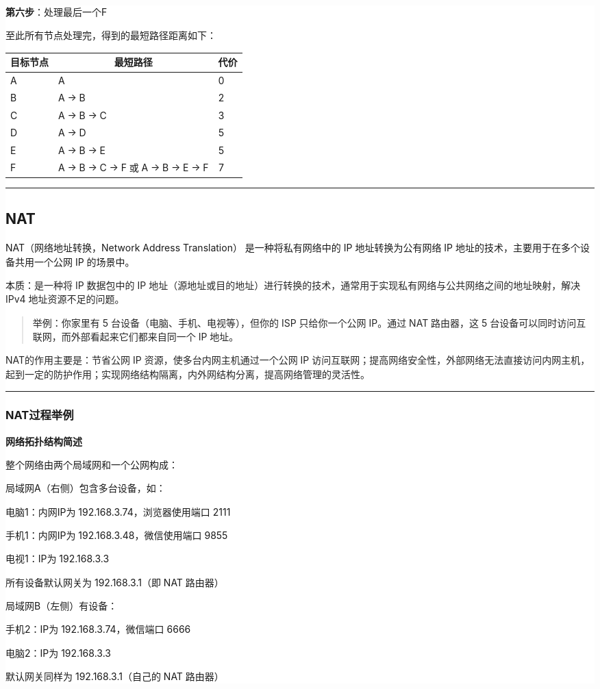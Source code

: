 **第六步**：处理最后一个F

至此所有节点处理完，得到的最短路径距离如下：

| 目标节点 | 最短路径 | 代价 |
| --- | --- | --- |
| A | A | 0 |
| B | A → B | 2 |
| C | A → B → C | 3 |
| D | A → D | 5 |
| E | A → B → E | 5 |
| F | A → B → C → F 或 A → B → E → F | 7 |


---

## NAT
NAT（网络地址转换，Network Address Translation） 是一种将私有网络中的 IP 地址转换为公有网络 IP 地址的技术，主要用于在多个设备共用一个公网 IP 的场景中。

本质：<font style="color:rgba(0, 0, 0, 0.85);">是一种将 IP 数据包中的 IP 地址（源地址或目的地址）进行转换的技术，通常用于实现私有网络与公共网络之间的地址映射，解决 IPv4 地址资源不足的问题。</font>

> <font style="color:rgba(0, 0, 0, 0.85);">举例：你家里有 5 台设备（电脑、手机、电视等），但你的 ISP 只给你一个公网 IP。通过 NAT 路由器，这 5 台设备可以同时访问互联网，而外部看起来它们都来自同一个 IP 地址。</font>
>

<font style="color:rgba(0, 0, 0, 0.85);">NAT的作用主要是：节省公网 IP 资源，使多台内网主机通过一个公网 IP 访问互联网；提高网络安全性，外部网络无法直接访问内网主机，起到一定的防护作用；实现网络结构隔离，内外网结构分离，提高网络管理的灵活性。</font>

---

### NAT过程举例
**网络拓扑结构简述**

整个网络由两个局域网和一个公网构成：

局域网A（右侧）包含多台设备，如：

电脑1：内网IP为 192.168.3.74，浏览器使用端口 2111

手机1：内网IP为 192.168.3.48，微信使用端口 9855

电视1：IP为 192.168.3.3

所有设备默认网关为 192.168.3.1（即 NAT 路由器）

局域网B（左侧）有设备：

手机2：IP为 192.168.3.74，微信端口 6666

电脑2：IP为 192.168.3.3

默认网关同样为 192.168.3.1（自己的 NAT 路由器）
